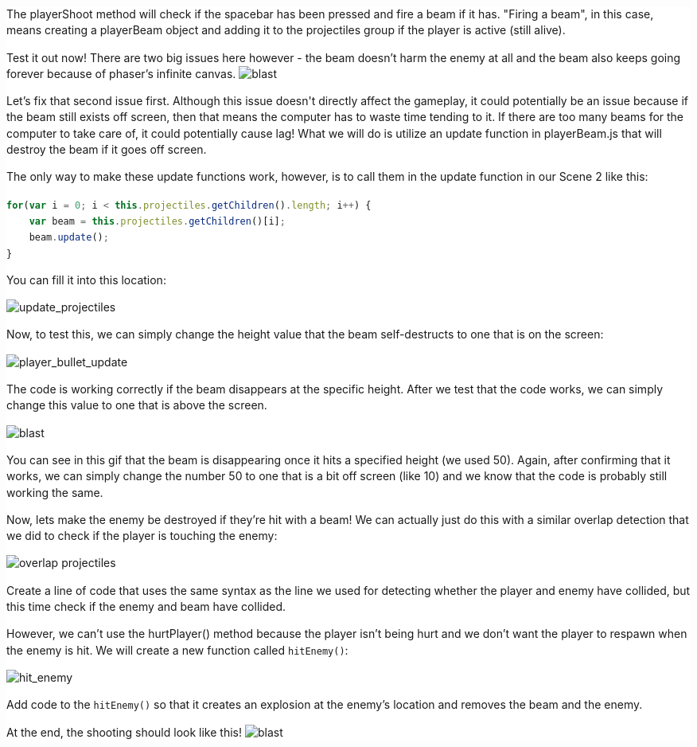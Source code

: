 The playerShoot method will check if the spacebar has been pressed and fire a beam if it has. "Firing a beam", in this case, means creating a playerBeam object and adding it to the projectiles group if the player is active (still alive).

Test it out now! There are two big issues here however - the beam doesn’t harm the enemy at all and the beam also keeps going forever because of phaser’s infinite canvas.
![blast](../media/8/blast-first.gif)

Let’s fix that second issue first. Although this issue doesn't directly affect the gameplay, it could potentially be an issue because if the beam still exists off screen, then that means the computer has to waste time tending to it. If there are too many beams for the computer to take care of, it could potentially cause lag! What we will do is utilize an update function in playerBeam.js that will destroy the beam if it goes off screen.

The only way to make these update functions work, however, is to call them in the update function in our Scene 2 like this:

```javascript
for(var i = 0; i < this.projectiles.getChildren().length; i++) {
    var beam = this.projectiles.getChildren()[i];
    beam.update();
}
```

You can fill it into this location:


<img src="../media/8/update_projectiles.png" alt="update_projectiles" style="width:950px;"/>


Now, to test this, we can simply change the height value that the beam self-destructs to one that is on the screen:


<img src="../media/8/player_bullet_update.png" alt="player_bullet_update" style="width:950px;"/>

The code is working correctly if the beam disappears at the specific height. After we test that the code works, we can simply change this value to one that is above the screen.

![blast](../media/8/blast-disappear.gif)

You can see in this gif that the beam is disappearing once it hits a specified height (we used 50). Again, after confirming that it works, we can simply change the number 50 to one that is a bit off screen (like 10) and we know that the code is probably still working the same.

Now, lets make the enemy be destroyed if they’re hit with a beam! We can actually just do this with a similar overlap detection that we did to check if the player is touching the enemy:


<img src="../media/8/projectiles_step2.png" alt="overlap projectiles" style="width:950px;"/>

Create a line of code that uses the same syntax as the line we used for detecting whether the player and enemy have collided, but this time check if the enemy and beam have collided.

However, we can’t use the hurtPlayer() method because the player isn’t being hurt and we don’t want the player to respawn when the enemy is hit. We will create a new function called `hitEnemy()`:


<img src="../media/8/hit_enemy.png" alt="hit_enemy" style="width:950px;"/>

Add code to the `hitEnemy()` so that it creates an explosion at the enemy’s location and removes the beam and the enemy.

At the end, the shooting should look like this!
![blast](../media/8/blast-final.gif)
